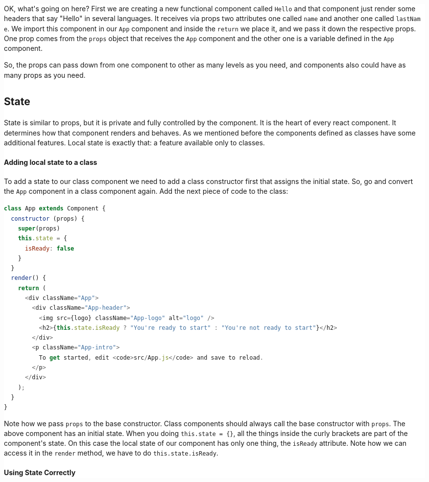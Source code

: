 OK, what's going on here? First we are creating a new functional component called `Hello` and that component just render some headers that say "Hello" in several languages. It receives via props two attributes one called `name` and another one called `lastName`. We import this component in our `App` component and inside the `return` we place it, and we pass it down the respective props. One prop comes from the `props` object that receives the `App` component and the other one is a variable defined in the `App` component.

So, the props can pass down from one component to other as many levels as you need, and components also could have as many props as you need.

## State

State is similar to props, but it is private and fully controlled by the component. It is the heart of every react component. It determines how that component renders and behaves. As we mentioned before the components defined as classes have some additional features. Local state is exactly that: a feature available only to classes.

#### Adding local state to a class

To add a state to our class component we need to add a class constructor first that assigns the initial state. So, go and convert the `App` component in a class component again. Add the next piece of code to the class:

```javascript
class App extends Component {
  constructor (props) {
    super(props)
    this.state = {
      isReady: false
    }
  }
  render() {
    return (
      <div className="App">
        <div className="App-header">
          <img src={logo} className="App-logo" alt="logo" />
          <h2>{this.state.isReady ? "You're ready to start" : "You're not ready to start"}</h2>
        </div>
        <p className="App-intro">
          To get started, edit <code>src/App.js</code> and save to reload.
        </p>
      </div>
    );
  }
}
```

Note how we pass `props` to the base constructor. Class components should always call the base constructor with `props`. The above component has an initial state. When you doing `this.state = {}`, all the things inside the curly brackets are part of the component's state. On this case the local state of our component has only one thing, the `isReady` attribute. Note how we can access it in the `render` method, we have to do `this.state.isReady`.

#### Using State Correctly

